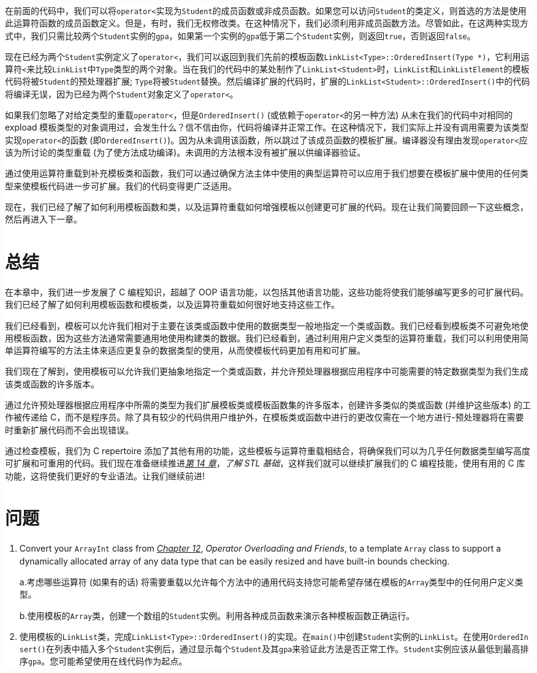 在前面的代码中，我们可以将`operator<`实现为`Student`的成员函数或非成员函数。如果您可以访问`Student`的类定义，则首选的方法是使用此运算符函数的成员函数定义。但是，有时，我们无权修改类。在这种情况下，我们必须利用非成员函数方法。尽管如此，在这两种实现方式中，我们只需比较两个`Student`实例的`gpa`，如果第一个实例的`gpa`低于第二个`Student`实例，则返回`true`，否则返回`false`。

现在已经为两个`Student`实例定义了`operator<`，我们可以返回到我们先前的模板函数`LinkList<Type>::OrderedInsert(Type *)`，它利用运算符`<`来比较`LinkList`中`Type`类型的两个对象。当在我们的代码中的某处制作了`LinkList<Student>`时，`LinkList`和`LinkListElement`的模板代码将被`Student`的预处理器扩展; `Type`将被`Student`替换。然后编译扩展的代码时，扩展的`LinkList<Student>::OrderedInsert()`中的代码将编译无误，因为已经为两个`Student`对象定义了`operator<`。

如果我们忽略了对给定类型的重载`operator<`，但是`OrderedInsert()` (或依赖于`operator<`的另一种方法) 从未在我们的代码中对相同的 expload 模板类型的对象调用过，会发生什么？信不信由你，代码将编译并正常工作。在这种情况下，我们实际上并没有调用需要为该类型实现`operator<`的函数 (即`OrderedInsert()`)。因为从未调用该函数，所以跳过了该成员函数的模板扩展。编译器没有理由发现`operator<`应该为所讨论的类型重载 (为了使方法成功编译)。未调用的方法根本没有被扩展以供编译器验证。

通过使用运算符重载到补充模板类和函数，我们可以通过确保方法主体中使用的典型运算符可以应用于我们想要在模板扩展中使用的任何类型来使模板代码进一步可扩展。我们的代码变得更广泛适用。

现在，我们已经了解了如何利用模板函数和类，以及运算符重载如何增强模板以创建更可扩展的代码。现在让我们简要回顾一下这些概念，然后再进入下一章。

# 总结

在本章中，我们进一步发展了 C 编程知识，超越了 OOP 语言功能，以包括其他语言功能，这些功能将使我们能够编写更多的可扩展代码。我们已经了解了如何利用模板函数和模板类，以及运算符重载如何很好地支持这些工作。

我们已经看到，模板可以允许我们相对于主要在该类或函数中使用的数据类型一般地指定一个类或函数。我们已经看到模板类不可避免地使用模板函数，因为这些方法通常需要通用地使用构建类的数据。我们已经看到，通过利用用户定义类型的运算符重载，我们可以利用使用简单运算符编写的方法主体来适应更复杂的数据类型的使用，从而使模板代码更加有用和可扩展。

我们现在了解到，使用模板可以允许我们更抽象地指定一个类或函数，并允许预处理器根据应用程序中可能需要的特定数据类型为我们生成该类或函数的许多版本。

通过允许预处理器根据应用程序中所需的类型为我们扩展模板类或模板函数集的许多版本，创建许多类似的类或函数 (并维护这些版本) 的工作被传递给 C，而不是程序员。除了具有较少的代码供用户维护外，在模板类或函数中进行的更改仅需在一个地方进行-预处理器将在需要时重新扩展代码而不会出现错误。

通过检查模板，我们为 C repertoire 添加了其他有用的功能，这些模板与运算符重载相结合，将确保我们可以为几乎任何数据类型编写高度可扩展和可重用的代码。我们现在准备继续推进[*第 14 章*](14.html#_idTextAnchor518)，*了解 STL 基础*，这样我们就可以继续扩展我们的 C 编程技能，使用有用的 C 库功能，这将使我们更好的专业语法。让我们继续前进!

# 问题

1.  Convert your `ArrayInt` class from [*Chapter 12*](12.html#_idTextAnchor453), *Operator Overloading and Friends*, to a template `Array` class to support a dynamically allocated array of any data type that can be easily resized and have built-in bounds checking.

    a.考虑哪些运算符 (如果有的话) 将需要重载以允许每个方法中的通用代码支持您可能希望存储在模板的`Array`类型中的任何用户定义类型。

    b.使用模板的`Array`类，创建一个数组的`Student`实例。利用各种成员函数来演示各种模板函数正确运行。

2.  使用模板的`LinkList`类，完成`LinkList<Type>::OrderedInsert()`的实现。在`main()`中创建`Student`实例的`LinkList`。在使用`OrderedInsert()`在列表中插入多个`Student`实例后，通过显示每个`Student`及其`gpa`来验证此方法是否正常工作。`Student`实例应该从最低到最高排序`gpa`。您可能希望使用在线代码作为起点。